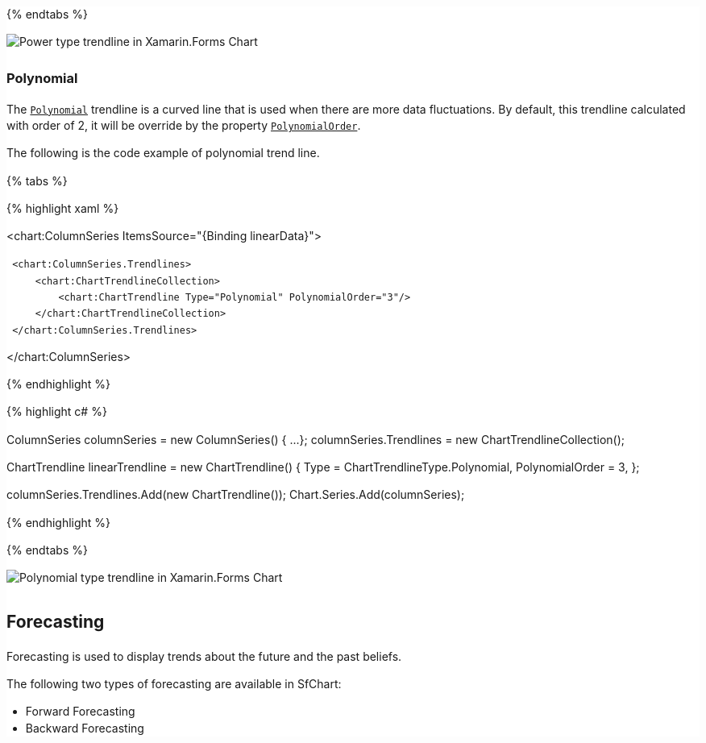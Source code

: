 {% endtabs %}

![Power type trendline in Xamarin.Forms Chart](trendline_images/power.png)

### Polynomial

The [`Polynomial`](https://help.syncfusion.com/cr/xamarin/Syncfusion.SfChart.XForms.ChartTrendlineType.html#Syncfusion_SfChart_XForms_ChartTrendlineType_Polynomial) trendline is a curved line that is used when there are more data fluctuations. By default, this trendline calculated with order of 2, it will be override by the property [`PolynomialOrder`](https://help.syncfusion.com/cr/xamarin/Syncfusion.SfChart.XForms.ChartTrendline.html#Syncfusion_SfChart_XForms_ChartTrendline_PolynomialOrder).

The following is the code example of polynomial trend line.

{% tabs %} 

{% highlight xaml %}

<chart:ColumnSeries  ItemsSource="{Binding linearData}">

     <chart:ColumnSeries.Trendlines>
         <chart:ChartTrendlineCollection>
             <chart:ChartTrendline Type="Polynomial" PolynomialOrder="3"/>
         </chart:ChartTrendlineCollection>
     </chart:ColumnSeries.Trendlines>
 </chart:ColumnSeries>


{% endhighlight %}

{% highlight c# %}

ColumnSeries columnSeries = new ColumnSeries() { ...};
columnSeries.Trendlines = new ChartTrendlineCollection();

ChartTrendline linearTrendline = new ChartTrendline()
{
    Type = ChartTrendlineType.Polynomial,
    PolynomialOrder = 3,
};

columnSeries.Trendlines.Add(new ChartTrendline());
Chart.Series.Add(columnSeries);

{% endhighlight %}

{% endtabs %}

![Polynomial type trendline in Xamarin.Forms Chart](trendline_images/polynomial.png)

## Forecasting

Forecasting is used to display trends about the future and the past beliefs.

The following two types of forecasting are available in SfChart:

* Forward Forecasting
* Backward Forecasting
